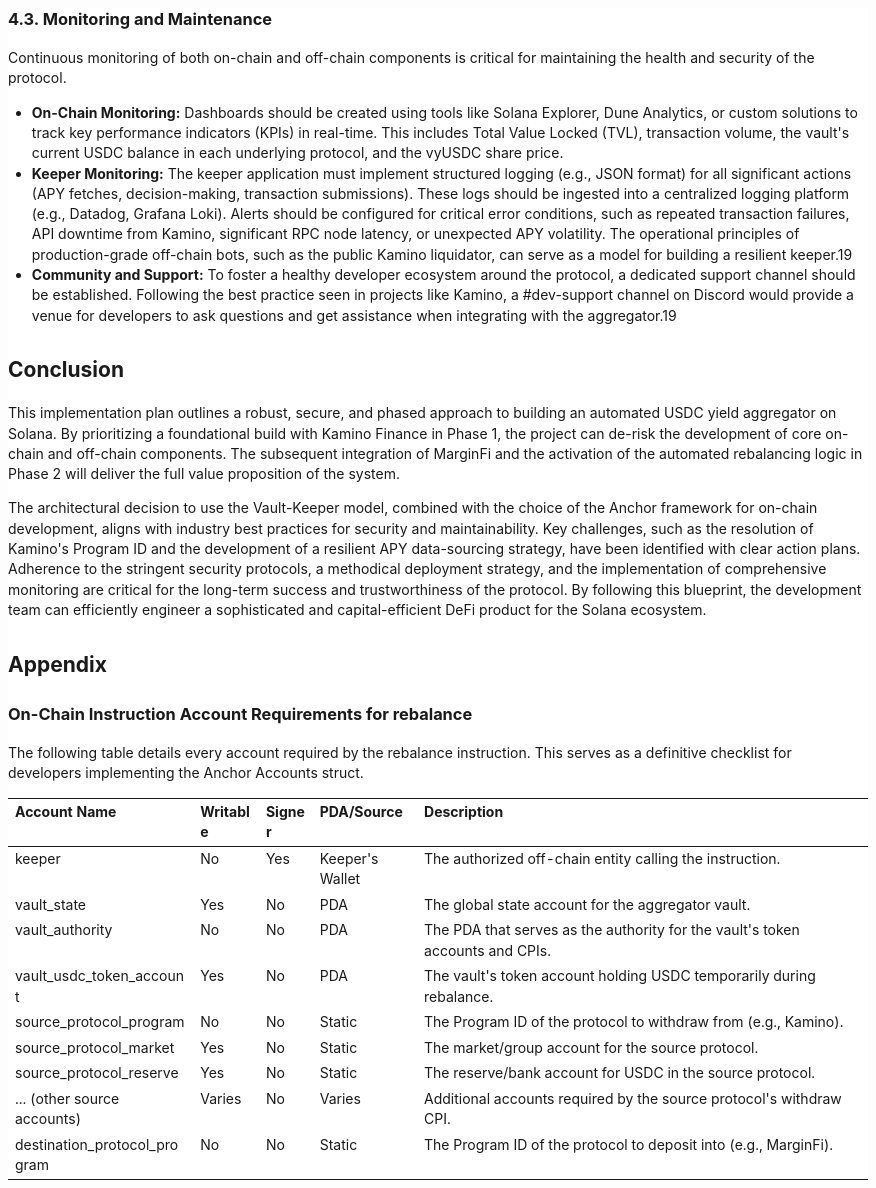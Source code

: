 ### **4.3. Monitoring and Maintenance**

Continuous monitoring of both on-chain and off-chain components is critical for maintaining the health and security of the protocol.

* **On-Chain Monitoring:** Dashboards should be created using tools like Solana Explorer, Dune Analytics, or custom solutions to track key performance indicators (KPIs) in real-time. This includes Total Value Locked (TVL), transaction volume, the vault's current USDC balance in each underlying protocol, and the vyUSDC share price.  
* **Keeper Monitoring:** The keeper application must implement structured logging (e.g., JSON format) for all significant actions (APY fetches, decision-making, transaction submissions). These logs should be ingested into a centralized logging platform (e.g., Datadog, Grafana Loki). Alerts should be configured for critical error conditions, such as repeated transaction failures, API downtime from Kamino, significant RPC node latency, or unexpected APY volatility. The operational principles of production-grade off-chain bots, such as the public Kamino liquidator, can serve as a model for building a resilient keeper.19  
* **Community and Support:** To foster a healthy developer ecosystem around the protocol, a dedicated support channel should be established. Following the best practice seen in projects like Kamino, a \#dev-support channel on Discord would provide a venue for developers to ask questions and get assistance when integrating with the aggregator.19

## **Conclusion**

This implementation plan outlines a robust, secure, and phased approach to building an automated USDC yield aggregator on Solana. By prioritizing a foundational build with Kamino Finance in Phase 1, the project can de-risk the development of core on-chain and off-chain components. The subsequent integration of MarginFi and the activation of the automated rebalancing logic in Phase 2 will deliver the full value proposition of the system.

The architectural decision to use the Vault-Keeper model, combined with the choice of the Anchor framework for on-chain development, aligns with industry best practices for security and maintainability. Key challenges, such as the resolution of Kamino's Program ID and the development of a resilient APY data-sourcing strategy, have been identified with clear action plans. Adherence to the stringent security protocols, a methodical deployment strategy, and the implementation of comprehensive monitoring are critical for the long-term success and trustworthiness of the protocol. By following this blueprint, the development team can efficiently engineer a sophisticated and capital-efficient DeFi product for the Solana ecosystem.

## **Appendix**

### **On-Chain Instruction Account Requirements for rebalance**

The following table details every account required by the rebalance instruction. This serves as a definitive checklist for developers implementing the Anchor Accounts struct.

| Account Name | Writable | Signer | PDA/Source | Description |
| :---- | :---- | :---- | :---- | :---- |
| keeper | No | Yes | Keeper's Wallet | The authorized off-chain entity calling the instruction. |
| vault\_state | Yes | No | PDA | The global state account for the aggregator vault. |
| vault\_authority | No | No | PDA | The PDA that serves as the authority for the vault's token accounts and CPIs. |
| vault\_usdc\_token\_account | Yes | No | PDA | The vault's token account holding USDC temporarily during rebalance. |
| source\_protocol\_program | No | No | Static | The Program ID of the protocol to withdraw from (e.g., Kamino). |
| source\_protocol\_market | Yes | No | Static | The market/group account for the source protocol. |
| source\_protocol\_reserve | Yes | No | Static | The reserve/bank account for USDC in the source protocol. |
| ... (other source accounts) | Varies | No | Varies | Additional accounts required by the source protocol's withdraw CPI. |
| destination\_protocol\_program | No | No | Static | The Program ID of the protocol to deposit into (e.g., MarginFi). |
